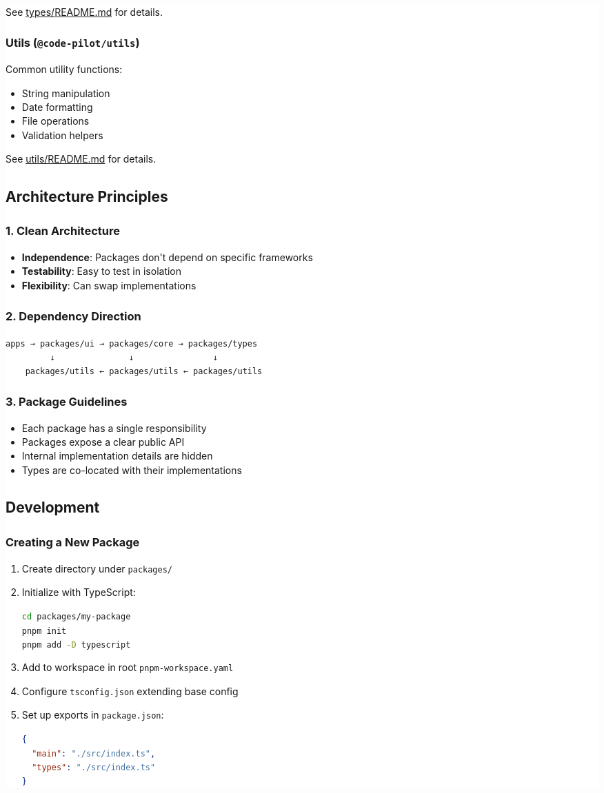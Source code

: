 See [types/README.md](./types/README.md) for details.

### Utils (`@code-pilot/utils`)

Common utility functions:

- String manipulation
- Date formatting
- File operations
- Validation helpers

See [utils/README.md](./utils/README.md) for details.

## Architecture Principles

### 1. Clean Architecture

- **Independence**: Packages don't depend on specific frameworks
- **Testability**: Easy to test in isolation
- **Flexibility**: Can swap implementations

### 2. Dependency Direction

```
apps → packages/ui → packages/core → packages/types
         ↓               ↓                ↓
    packages/utils ← packages/utils ← packages/utils
```

### 3. Package Guidelines

- Each package has a single responsibility
- Packages expose a clear public API
- Internal implementation details are hidden
- Types are co-located with their implementations

## Development

### Creating a New Package

1. Create directory under `packages/`
2. Initialize with TypeScript:

   ```bash
   cd packages/my-package
   pnpm init
   pnpm add -D typescript
   ```

3. Add to workspace in root `pnpm-workspace.yaml`
4. Configure `tsconfig.json` extending base config
5. Set up exports in `package.json`:

   ```json
   {
     "main": "./src/index.ts",
     "types": "./src/index.ts"
   }
   ```
